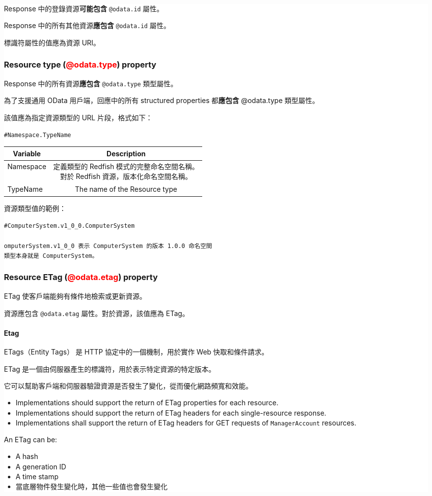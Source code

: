 Response 中的登錄資源**可能包含** `@odata.id` 屬性。

Response 中的所有其他資源**應包含** `@odata.id` 屬性。

標識符屬性的值應為資源 URI。

<h3>
    Resource type (<font color="#f00">@odata.type</font>) property
</h3>

Response 中的所有資源**應包含** `@odata.type` 類型屬性。

為了支援通用 OData 用戶端，回應中的所有 structured properties 都**應包含** @odata.type 類型屬性。

該值應為指定資源類型的 URL 片段，格式如下：
```
#Namespace.TypeName
```

| Variable  |                                      Description                                       |
| --------- |:--------------------------------------------------------------------------------------:|
| Namespace | 定義類型的 Redfish 模式的完整命名空間名稱。<br>對於 Redfish 資源，版本化命名空間名稱。 |
| TypeName  |                             The name of the Resource type                              |

資源類型值的範例：
```
#ComputerSystem.v1_0_0.ComputerSystem

omputerSystem.v1_0_0 表示 ComputerSystem 的版本 1.0.0 命名空間
類型本身就是 ComputerSystem。
```

<h3>
    Resource ETag (<font color="#f00">@odata.etag</font>) property
</h3>

ETag 使客戶端能夠有條件地檢索或更新資源。

資源應包含 `@odata.etag` 屬性。對於資源，該值應為 ETag。

<h4>
    Etag
</h4>

ETags（Entity Tags） 是 HTTP 協定中的一個機制，用於實作 Web 快取和條件請求。

ETag 是一個由伺服器產生的標識符，用於表示特定資源的特定版本。

它可以幫助客戶端和伺服器驗證資源是否發生了變化，從而優化網路頻寬和效能。

* Implementations should support the return of ETag properties for each resource.
* Implementations should support the return of ETag headers for each single-resource response.
* Implementations shall support the return of ETag headers for GET requests of `ManagerAccount` resources.

An ETag can be:
* A hash
* A generation ID
* A time stamp
* 當底層物件發生變化時，其他一些值也會發生變化
